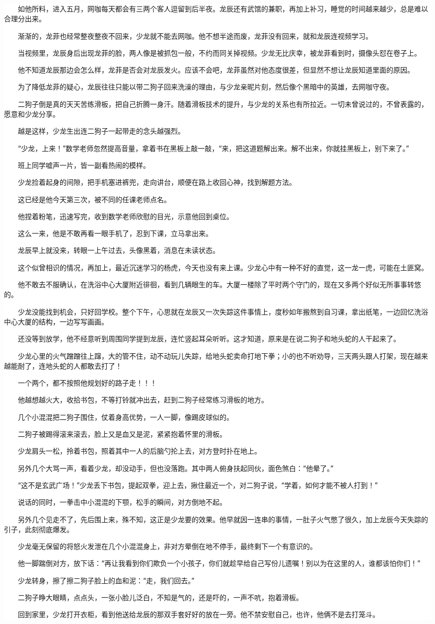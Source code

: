 　　如他所料，进入五月，网咖每天都会有三两个客人逗留到后半夜。龙辰还有武馆的兼职，再加上补习，睡觉的时间越来越少，总是难以合理分出来。

　　渐渐的，龙菲也经常整夜整夜不回来，少龙就不能去网咖。他不想半途而废，龙菲没有回来，就和龙辰连视频学习。

　　当视频里，龙辰身后出现龙菲的脸，两人像是被抓包一般，不约而同关掉视频。少龙无比庆幸，被龙菲看到时，摄像头怼在卷子上。

　　他不知道龙辰那边会怎么样，龙菲是否会对龙辰发火。应该不会吧，龙菲虽然对他态度很差，但显然不想让龙辰知道里面的原因。

　　为了降低龙菲的疑心，龙辰往往只能以带二狗子回来洗澡的理由，与少龙亲昵片刻，然后像个黑暗中的英雄，去网咖守夜。

　　二狗子倒是真的天天苦练滑板，把自己折腾一身汗。随着滑板技术的提升，与少龙的关系也有所拉近。一切未曾说过的，不曾表露的，愿意和少龙分享。

　　越是这样，少龙生出连二狗子一起带走的念头越强烈。

　　“少龙，上来！”数学老师忽然提高音量，拿着书在黑板上敲一敲，“来，把这道题解出来。解不出来，你就挂黑板上，别下来了。”

　　班上同学嘘声一片，皆一副看热闹的模样。

　　少龙捡着起身的间隙，把手机塞进裤兜，走向讲台，顺便在路上收回心神，找到解题方法。

　　这已经是他今天第三次，被不同的任课老师点名。

　　他捏着粉笔，迅速写完，收到数学老师欣慰的目光，示意他回到桌位。

　　这么一来，他是不敢再看一眼手机了，忍到下课，立马拿出来。

　　龙辰早上就没来，转眼一上午过去，头像黑着，消息在未读状态。

　　这个似曾相识的情况，再加上，最近沉迷学习的杨虎，今天也没有来上课。少龙心中有一种不好的直觉，这一龙一虎，可能在土匪窝。

　　他不敢去不服确认，在洗浴中心大厦附近徘徊，看到几辆眼生的车。大厦一楼除了平时两个守门的，现在又多两个好似无所事事转悠的。

　　少龙没能找到机会，只好回学校。整个下午，心思就在龙辰又一次失踪这件事情上，度秒如年搬熬到自习课，拿出纸笔，一边回忆洗浴中心大厦的结构，一边写写画画。

　　还没等到放学，他不经意听到周围同学提到龙辰，连忙竖起耳朵听听。这才知道，原来是在说二狗子和地头蛇的人干起来了。

　　少龙心里的火气蹭蹭往上蹿，大的管不住，动不动玩儿失踪，给地头蛇卖命打地下拳；小的也不听劝导，三天两头跟人打架，现在越来越能耐了，连地头蛇的人都敢去打了！

　　一个两个，都不按照他规划好的路子走！！！

　　他越想越火大，收拾书包，不等打铃就冲出去，赶到二狗子经常练习滑板的地方。

　　几个小混混把二狗子围住，仗着身高优势，一人一脚，像踢皮球似的。

　　二狗子被踢得滚来滚去，脸上又是血又是泥，紧紧抱着怀里的滑板。

　　少龙肩头一松，拎着书包，照着其中一人的后脑勺抡上去，对方登时扑在地上。

　　另外几个大骂一声，看着少龙，却没动手，但也没落跑。其中两人俯身扶起同伙，面色煞白：“他晕了。”

　　“这不是玄武广场！”少龙丢下书包，提起双拳，迎上去，揪住最近一个，对二狗子说，“学着，如何才能不被人打到！”

　　说话的同时，一拳击中小混混的下颚，松手的瞬间，对方倒地不起。

　　另外几个见走不了，先后围上来，殊不知，这正是少龙要的效果。他早就因一连串的事情，一肚子火气憋了很久，加上龙辰今天失踪的引子，此刻彻底爆发。

　　少龙毫无保留的将怒火发泄在几个小混混身上，非对方晕倒在地不停手，最终剩下一个有意识的。

　　他一脚踹倒对方，放下话：“再让我看到你们欺负一个小孩子，你们就趁早给自己写份儿遗嘱！别以为在这里的人，谁都该怕你们！”

　　少龙转身，擦了擦二狗子脸上的血和泥：“走，我们回去。”

　　二狗子睁大眼睛，点点头，一张小脸儿泛白，不知是气的，还是吓的，一声不吭，抱着滑板。

　　回到家里，少龙打开衣柜，看到他送给龙辰的那双手套好好的放在一旁。他不禁安慰自己，也许，他俩不是去打笼斗。
